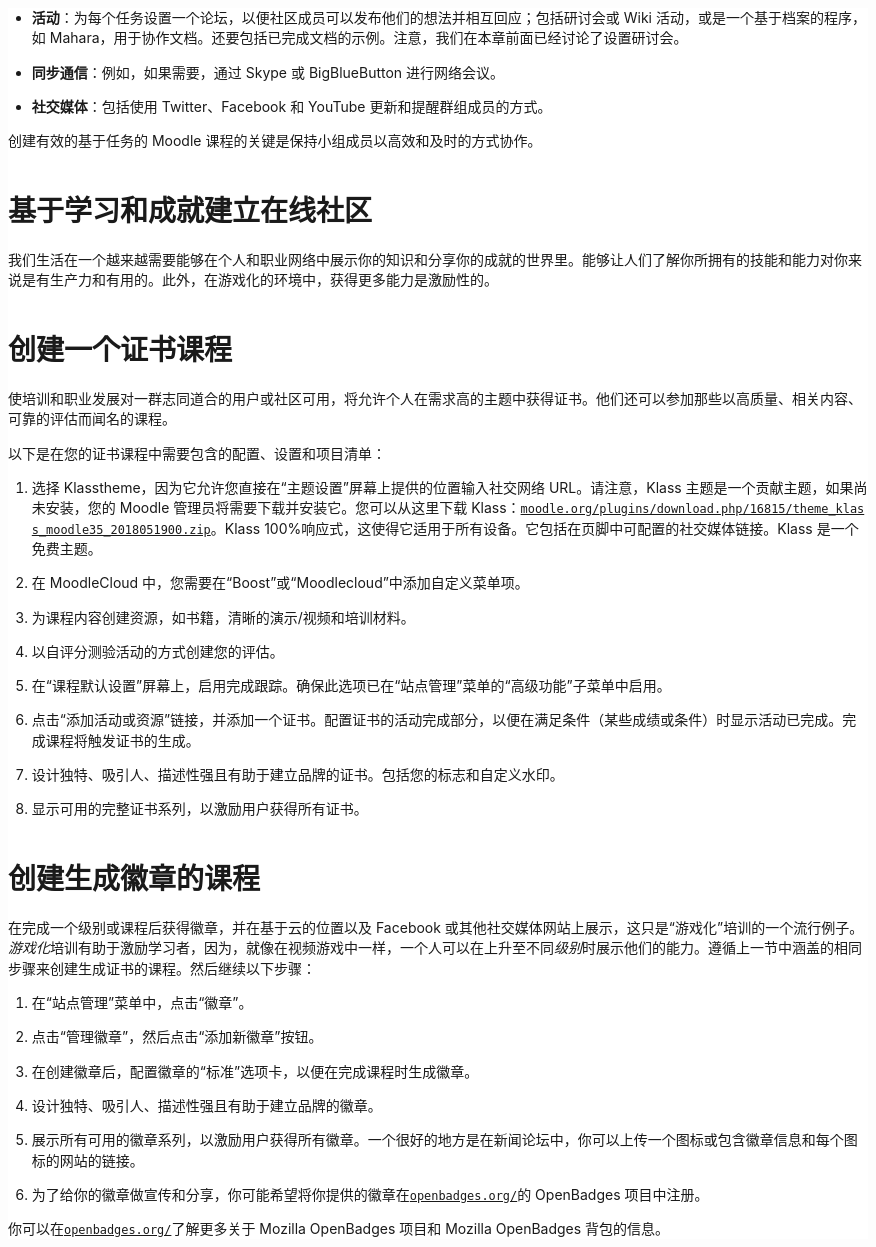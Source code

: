 +   **活动**：为每个任务设置一个论坛，以便社区成员可以发布他们的想法并相互回应；包括研讨会或 Wiki 活动，或是一个基于档案的程序，如 Mahara，用于协作文档。还要包括已完成文档的示例。注意，我们在本章前面已经讨论了设置研讨会。

+   **同步通信**：例如，如果需要，通过 Skype 或 BigBlueButton 进行网络会议。

+   **社交媒体**：包括使用 Twitter、Facebook 和 YouTube 更新和提醒群组成员的方式。

创建有效的基于任务的 Moodle 课程的关键是保持小组成员以高效和及时的方式协作。

# 基于学习和成就建立在线社区

我们生活在一个越来越需要能够在个人和职业网络中展示你的知识和分享你的成就的世界里。能够让人们了解你所拥有的技能和能力对你来说是有生产力和有用的。此外，在游戏化的环境中，获得更多能力是激励性的。

# 创建一个证书课程

使培训和职业发展对一群志同道合的用户或社区可用，将允许个人在需求高的主题中获得证书。他们还可以参加那些以高质量、相关内容、可靠的评估而闻名的课程。

以下是在您的证书课程中需要包含的配置、设置和项目清单：

1.  选择 Klasstheme，因为它允许您直接在“主题设置”屏幕上提供的位置输入社交网络 URL。请注意，Klass 主题是一个贡献主题，如果尚未安装，您的 Moodle 管理员将需要下载并安装它。您可以从这里下载 Klass：[`moodle.org/plugins/download.php/16815/theme_klass_moodle35_2018051900.zip`](https://moodle.org/plugins/download.php/16815/theme_klass_moodle35_2018051900.zip)。Klass 100%响应式，这使得它适用于所有设备。它包括在页脚中可配置的社交媒体链接。Klass 是一个免费主题。

1.  在 MoodleCloud 中，您需要在“Boost”或“Moodlecloud”中添加自定义菜单项。

1.  为课程内容创建资源，如书籍，清晰的演示/视频和培训材料。

1.  以自评分测验活动的方式创建您的评估。

1.  在“课程默认设置”屏幕上，启用完成跟踪。确保此选项已在“站点管理”菜单的“高级功能”子菜单中启用。

1.  点击“添加活动或资源”链接，并添加一个证书。配置证书的活动完成部分，以便在满足条件（某些成绩或条件）时显示活动已完成。完成课程将触发证书的生成。

1.  设计独特、吸引人、描述性强且有助于建立品牌的证书。包括您的标志和自定义水印。

1.  显示可用的完整证书系列，以激励用户获得所有证书。

# 创建生成徽章的课程

在完成一个级别或课程后获得徽章，并在基于云的位置以及 Facebook 或其他社交媒体网站上展示，这只是“游戏化”培训的一个流行例子。*游戏化*培训有助于激励学习者，因为，就像在视频游戏中一样，一个人可以在上升至不同*级别*时展示他们的能力。遵循上一节中涵盖的相同步骤来创建生成证书的课程。然后继续以下步骤：

1.  在“站点管理”菜单中，点击“徽章”。

1.  点击“管理徽章”，然后点击“添加新徽章”按钮。

1.  在创建徽章后，配置徽章的“标准”选项卡，以便在完成课程时生成徽章。

1.  设计独特、吸引人、描述性强且有助于建立品牌的徽章。

1.  展示所有可用的徽章系列，以激励用户获得所有徽章。一个很好的地方是在新闻论坛中，你可以上传一个图标或包含徽章信息和每个图标的网站的链接。

1.  为了给你的徽章做宣传和分享，你可能希望将你提供的徽章在[`openbadges.org/`](http://openbadges.org/)的 OpenBadges 项目中注册。

你可以在[`openbadges.org/`](http://openbadges.org/)了解更多关于 Mozilla OpenBadges 项目和 Mozilla OpenBadges 背包的信息。
